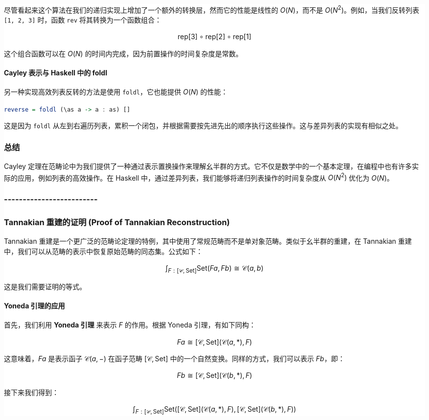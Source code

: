 尽管看起来这个算法在我们的递归实现上增加了一个额外的转换层，然而它的性能是线性的 $O(N)$，而不是 $O(N^2)$。例如，当我们反转列表 `[1, 2, 3]` 时，函数 `rev` 将其转换为一个函数组合：

$$
\text{rep} [3] \circ \text{rep} [2] \circ \text{rep} [1]
$$

这个组合函数可以在 $O(N)$ 的时间内完成，因为前置操作的时间复杂度是常数。

#### Cayley 表示与 Haskell 中的 foldl

另一种实现高效列表反转的方法是使用 `foldl`，它也能提供 $O(N)$ 的性能：

```haskell
reverse = foldl (\as a -> a : as) []
```

这是因为 `foldl` 从左到右遍历列表，累积一个闭包，并根据需要按先进先出的顺序执行这些操作。这与差异列表的实现有相似之处。

### 总结

Cayley 定理在范畴论中为我们提供了一种通过表示置换操作来理解幺半群的方式。它不仅是数学中的一个基本定理，在编程中也有许多实际的应用，例如列表的高效操作。在 Haskell 中，通过差异列表，我们能够将递归列表操作的时间复杂度从 $O(N^2)$ 优化为 $O(N)$。

### -------------------------

### Tannakian 重建的证明 (Proof of Tannakian Reconstruction)

Tannakian 重建是一个更广泛的范畴论定理的特例，其中使用了常规范畴而不是单对象范畴。类似于幺半群的重建，在 Tannakian 重建中，我们可以从范畴的表示中恢复原始范畴的同态集。公式如下：

$$
\int_{F : [\mathcal{C}, \text{Set}]} \text{Set}(F a, F b) \cong \mathcal{C}(a, b)
$$

这是我们需要证明的等式。

#### Yoneda 引理的应用

首先，我们利用 **Yoneda 引理** 来表示 $F$ 的作用。根据 Yoneda 引理，有如下同构：

$$
F a \cong [\mathcal{C}, \text{Set}](\mathcal{C}(a, *), F)
$$

这意味着，$F a$ 是表示函子 $\mathcal{C}(a, -)$ 在函子范畴 $[\mathcal{C}, \text{Set}]$ 中的一个自然变换。同样的方式，我们可以表示 $F b$，即：

$$
F b \cong [\mathcal{C}, \text{Set}](\mathcal{C}(b, *), F)
$$

接下来我们得到：

$$
\int_{F : [\mathcal{C}, \text{Set}]} \text{Set}([\mathcal{C}, \text{Set}](\mathcal{C}(a, *), F), [\mathcal{C}, \text{Set}](\mathcal{C}(b, *), F))
$$
